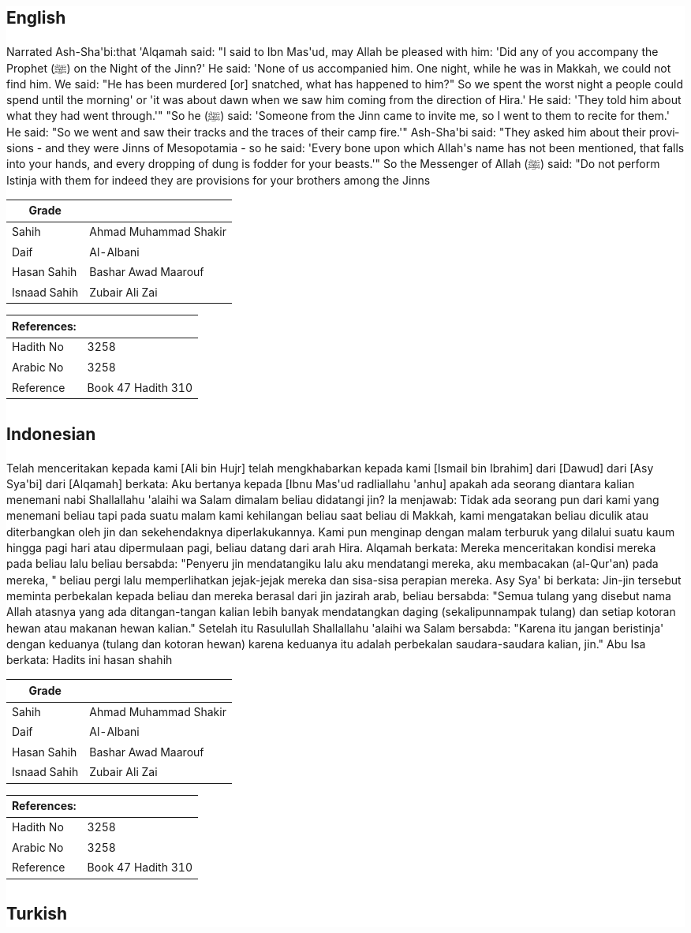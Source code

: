## English


<div dir="ltr" lang="en" style={{fontSize:'larger',backgroundColor:'#f8f9fa',padding:20}}>
Narrated Ash-Sha'bi:that 'Alqamah said: "I said to Ibn Mas'ud, may Allah be pleased with him: 'Did any of you accompany the Prophet (ﷺ) on the Night of the Jinn?' He said: 'None of us accompanied him. One night, while he was in Makkah, we could not find him. We said: "He has been murdered [or] snatched, what has happened to him?" So we spent the worst night a people could spend until the morning' or 'it was about dawn when we saw him coming from the direction of Hira.' He said: 'They told him about what they had went through.'" "So he (ﷺ) said: 'Someone from the Jinn came to invite me, so I went to them to recite for them.' He said: "So we went and saw their tracks and the traces of their camp fire.'" Ash-Sha'bi said: "They asked him about their provisions - and they were Jinns of Mesopotamia - so he said: 'Every bone upon which Allah's name has not been mentioned, that falls into your hands, and every dropping of dung is fodder for your beasts.'" So the Messenger of Allah (ﷺ) said: "Do not perform Istinja with them for indeed they are provisions for your brothers among the Jinns
</div>
<div style={{backgroundColor:'#f8f9fa',padding:20, marginBottom: 10}}><table> <thead> <tr> <th>Grade</th> <th></th> </tr> </thead> <tbody> <tr><td>Sahih</td><td>Ahmad Muhammad Shakir</td></tr><tr><td>Daif</td><td>Al-Albani</td></tr><tr><td>Hasan Sahih</td><td>Bashar Awad Maarouf</td></tr><tr><td>Isnaad Sahih</td><td>Zubair Ali Zai</td></tr></tbody></table><table> <thead> <tr> <th>References:</th> <th></th> </tr> </thead> <tbody><tr><td>Hadith No</td><td>3258</td></tr><tr><td>Arabic No</td><td>3258</td></tr><tr><td>Reference</td><td>Book 47 Hadith 310</td></tr></tbody></table></div>

## Indonesian


<div dir="ltr" lang="id" style={{fontSize:'larger',backgroundColor:'#f8f9fa',padding:20}}>
Telah menceritakan kepada kami [Ali bin Hujr] telah mengkhabarkan kepada kami [Ismail bin Ibrahim] dari [Dawud] dari [Asy Sya'bi] dari [Alqamah] berkata: Aku bertanya kepada [Ibnu Mas'ud radliallahu 'anhu] apakah ada seorang diantara kalian menemani nabi Shallallahu 'alaihi wa Salam dimalam beliau didatangi jin? Ia menjawab: Tidak ada seorang pun dari kami yang menemani beliau tapi pada suatu malam kami kehilangan beliau saat beliau di Makkah, kami mengatakan beliau diculik atau diterbangkan oleh jin dan sekehendaknya diperlakukannya. Kami pun menginap dengan malam terburuk yang dilalui suatu kaum hingga pagi hari atau dipermulaan pagi, beliau datang dari arah Hira. Alqamah berkata: Mereka menceritakan kondisi mereka pada beliau lalu beliau bersabda: "Penyeru jin mendatangiku lalu aku mendatangi mereka, aku membacakan (al-Qur'an) pada mereka, " beliau pergi lalu memperlihatkan jejak-jejak mereka dan sisa-sisa perapian mereka. Asy Sya' bi berkata: Jin-jin tersebut meminta perbekalan kepada beliau dan mereka berasal dari jin jazirah arab, beliau bersabda: "Semua tulang yang disebut nama Allah atasnya yang ada ditangan-tangan kalian lebih banyak mendatangkan daging (sekalipunnampak tulang) dan setiap kotoran hewan atau makanan hewan kalian." Setelah itu Rasulullah Shallallahu 'alaihi wa Salam bersabda: "Karena itu jangan beristinja' dengan keduanya (tulang dan kotoran hewan) karena keduanya itu adalah perbekalan saudara-saudara kalian, jin." Abu Isa berkata: Hadits ini hasan shahih
</div>
<div style={{backgroundColor:'#f8f9fa',padding:20, marginBottom: 10}}><table> <thead> <tr> <th>Grade</th> <th></th> </tr> </thead> <tbody> <tr><td>Sahih</td><td>Ahmad Muhammad Shakir</td></tr><tr><td>Daif</td><td>Al-Albani</td></tr><tr><td>Hasan Sahih</td><td>Bashar Awad Maarouf</td></tr><tr><td>Isnaad Sahih</td><td>Zubair Ali Zai</td></tr></tbody></table><table> <thead> <tr> <th>References:</th> <th></th> </tr> </thead> <tbody><tr><td>Hadith No</td><td>3258</td></tr><tr><td>Arabic No</td><td>3258</td></tr><tr><td>Reference</td><td>Book 47 Hadith 310</td></tr></tbody></table></div>

## Turkish
